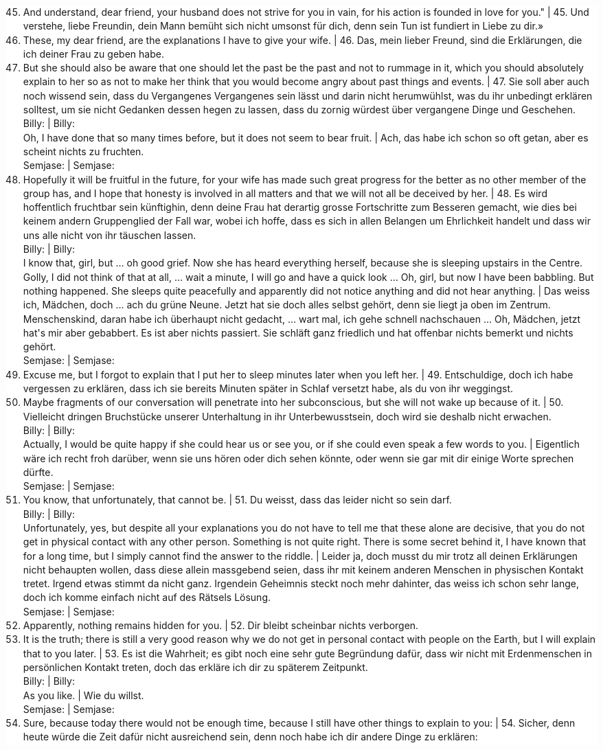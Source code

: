 45. And understand, dear friend, your husband does not strive for you in vain, for his action is founded in love for you."  | 45. Und verstehe, liebe Freundin, dein Mann bemüht sich nicht umsonst für dich, denn sein Tun ist fundiert in Liebe zu dir.»   
46. These, my dear friend, are the explanations I have to give your wife.  | 46. Das, mein lieber Freund, sind die Erklärungen, die ich deiner Frau zu geben habe.   
47. But she should also be aware that one should let the past be the past and not to rummage in it, which you should absolutely explain to her so as not to make her think that you would become angry about past things and events.  | 47. Sie soll aber auch noch wissend sein, dass du Vergangenes Vergangenes sein lässt und darin nicht herumwühlst, was du ihr unbedingt erklären solltest, um sie nicht Gedanken dessen hegen zu lassen, dass du zornig würdest über vergangene Dinge und Geschehen.   
Billy:  | Billy:   
Oh, I have done that so many times before, but it does not seem to bear fruit.  | Ach, das habe ich schon so oft getan, aber es scheint nichts zu fruchten.   
Semjase:  | Semjase:   
48. Hopefully it will be fruitful in the future, for your wife has made such great progress for the better as no other member of the group has, and I hope that honesty is involved in all matters and that we will not all be deceived by her.  | 48. Es wird hoffentlich fruchtbar sein künftighin, denn deine Frau hat derartig grosse Fortschritte zum Besseren gemacht, wie dies bei keinem andern Gruppenglied der Fall war, wobei ich hoffe, dass es sich in allen Belangen um Ehrlichkeit handelt und dass wir uns alle nicht von ihr täuschen lassen.   
Billy:  | Billy:   
I know that, girl, but … oh good grief. Now she has heard everything herself, because she is sleeping upstairs in the Centre. Golly, I did not think of that at all, … wait a minute, I will go and have a quick look … Oh, girl, but now I have been babbling. But nothing happened. She sleeps quite peacefully and apparently did not notice anything and did not hear anything.  | Das weiss ich, Mädchen, doch … ach du grüne Neune. Jetzt hat sie doch alles selbst gehört, denn sie liegt ja oben im Zentrum. Menschenskind, daran habe ich überhaupt nicht gedacht, … wart mal, ich gehe schnell nachschauen … Oh, Mädchen, jetzt hat's mir aber gebabbert. Es ist aber nichts passiert. Sie schläft ganz friedlich und hat offenbar nichts bemerkt und nichts gehört.   
Semjase:  | Semjase:   
49. Excuse me, but I forgot to explain that I put her to sleep minutes later when you left her.  | 49. Entschuldige, doch ich habe vergessen zu erklären, dass ich sie bereits Minuten später in Schlaf versetzt habe, als du von ihr weggingst.   
50. Maybe fragments of our conversation will penetrate into her subconscious, but she will not wake up because of it.  | 50. Vielleicht dringen Bruchstücke unserer Unterhaltung in ihr Unterbewusstsein, doch wird sie deshalb nicht erwachen.   
Billy:  | Billy:   
Actually, I would be quite happy if she could hear us or see you, or if she could even speak a few words to you.  | Eigentlich wäre ich recht froh darüber, wenn sie uns hören oder dich sehen könnte, oder wenn sie gar mit dir einige Worte sprechen dürfte.   
Semjase:  | Semjase:   
51. You know, that unfortunately, that cannot be.  | 51. Du weisst, dass das leider nicht so sein darf.   
Billy:  | Billy:   
Unfortunately, yes, but despite all your explanations you do not have to tell me that these alone are decisive, that you do not get in physical contact with any other person. Something is not quite right. There is some secret behind it, I have known that for a long time, but I simply cannot find the answer to the riddle.  | Leider ja, doch musst du mir trotz all deinen Erklärungen nicht behaupten wollen, dass diese allein massgebend seien, dass ihr mit keinem anderen Menschen in physischen Kontakt tretet. Irgend etwas stimmt da nicht ganz. Irgendein Geheimnis steckt noch mehr dahinter, das weiss ich schon sehr lange, doch ich komme einfach nicht auf des Rätsels Lösung.   
Semjase:  | Semjase:   
52. Apparently, nothing remains hidden for you.  | 52. Dir bleibt scheinbar nichts verborgen.   
53. It is the truth; there is still a very good reason why we do not get in personal contact with people on the Earth, but I will explain that to you later.  | 53. Es ist die Wahrheit; es gibt noch eine sehr gute Begründung dafür, dass wir nicht mit Erdenmenschen in persönlichen Kontakt treten, doch das erkläre ich dir zu späterem Zeitpunkt.   
Billy:  | Billy:   
As you like.  | Wie du willst.   
Semjase:  | Semjase:   
54. Sure, because today there would not be enough time, because I still have other things to explain to you:  | 54. Sicher, denn heute würde die Zeit dafür nicht ausreichend sein, denn noch habe ich dir andere Dinge zu erklären:   